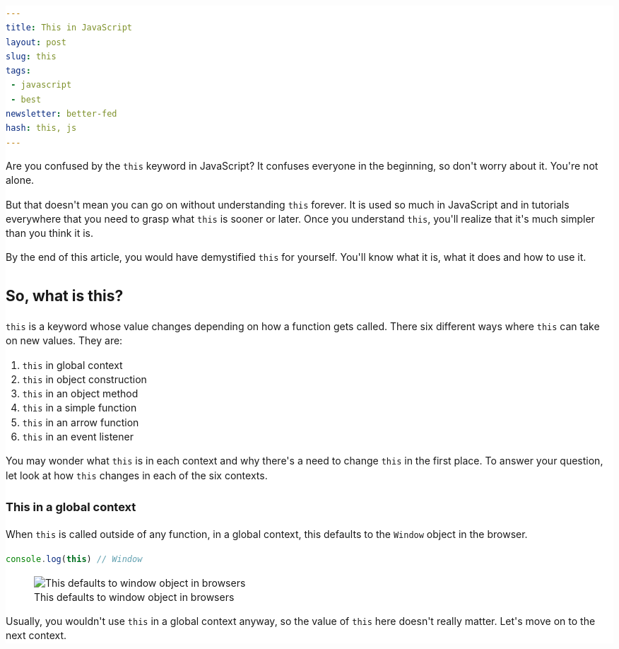 ```yaml
---
title: This in JavaScript
layout: post
slug: this
tags:
 - javascript
 - best
newsletter: better-fed
hash: this, js
---
```


Are you confused by the `this` keyword in JavaScript? It confuses everyone in the beginning, so don't worry about it. You're not alone.

But that doesn't mean you can go on without understanding `this` forever. It is used so much in JavaScript and in tutorials everywhere that you need to grasp what `this` is sooner or later. Once you understand `this`, you'll realize that it's much simpler than you think it is.

By the end of this article, you would have demystified `this` for yourself. You'll know what it is, what it does and how to use it.



## So, what is this?

`this` is a keyword whose value changes depending on how a function gets called. There six different ways where `this` can take on new values. They are:

1. `this` in global context
2. `this` in object construction
3. `this` in an object method
4. `this` in a simple function
5. `this` in an arrow function
6. `this` in an event listener

You may wonder what `this` is in each context and why there's a need to change `this` in the first place. To answer your question, let look at how `this` changes in each of the six contexts.

### This in a global context

When `this` is called outside of any function, in a global context, this defaults to the `Window` object in the browser.

```js
console.log(this) // Window
```

<figure>
  <img src="/images/2017/es6/window.png" alt="This defaults to window object in browsers">
  <figcaption>This defaults to window object in browsers</figcaption>
</figure>

Usually, you wouldn't use `this` in a global context anyway, so the value of `this` here doesn't really matter. Let's move on to the next context.
